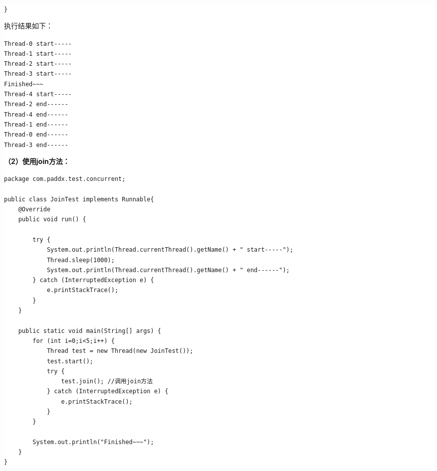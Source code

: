 ```
}
```

执行结果如下：

```
Thread-0 start-----
Thread-1 start-----
Thread-2 start-----
Thread-3 start-----
Finished~~~
Thread-4 start-----
Thread-2 end------
Thread-4 end------
Thread-1 end------
Thread-0 end------
Thread-3 end------
```

**（2）使用join方法：**

```
package com.paddx.test.concurrent;

public class JoinTest implements Runnable{
    @Override
    public void run() {

        try {
            System.out.println(Thread.currentThread().getName() + " start-----");
            Thread.sleep(1000);
            System.out.println(Thread.currentThread().getName() + " end------");
        } catch (InterruptedException e) {
            e.printStackTrace();
        }
    }

    public static void main(String[] args) {
        for (int i=0;i<5;i++) {
            Thread test = new Thread(new JoinTest());
            test.start();
            try {
                test.join(); //调用join方法
            } catch (InterruptedException e) {
                e.printStackTrace();
            }
        }

        System.out.println("Finished~~~");
    }
}
```
